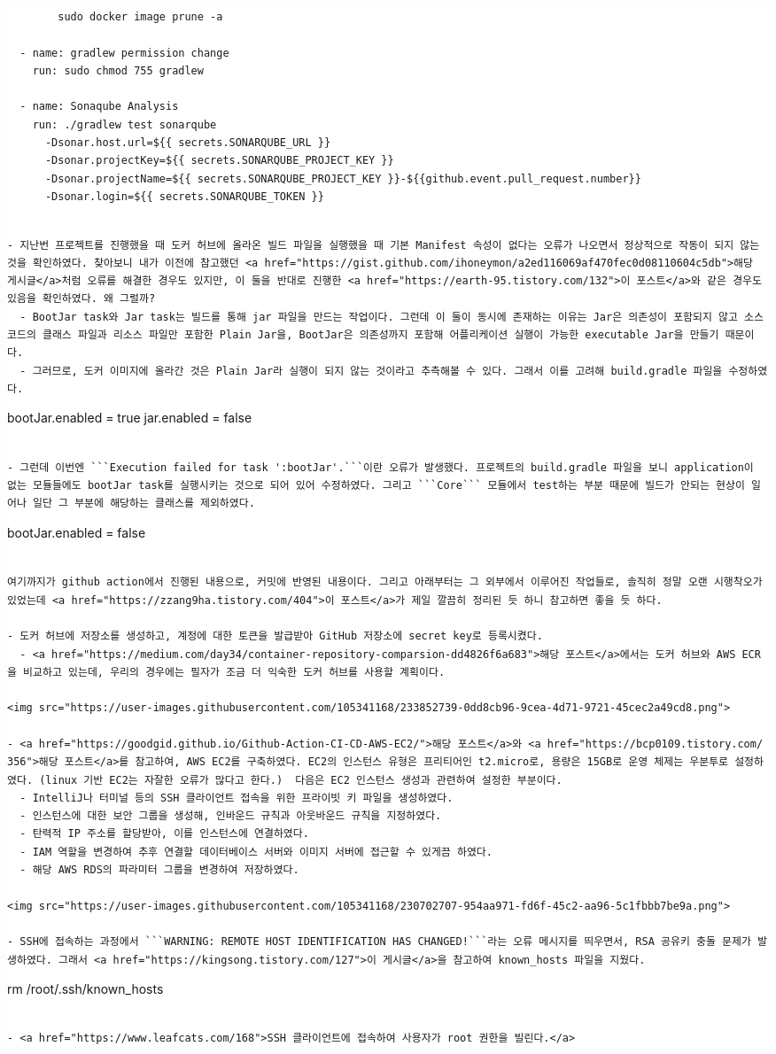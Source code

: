             sudo docker image prune -a

      - name: gradlew permission change
        run: sudo chmod 755 gradlew

      - name: Sonaqube Analysis
        run: ./gradlew test sonarqube
          -Dsonar.host.url=${{ secrets.SONARQUBE_URL }}
          -Dsonar.projectKey=${{ secrets.SONARQUBE_PROJECT_KEY }}
          -Dsonar.projectName=${{ secrets.SONARQUBE_PROJECT_KEY }}-${{github.event.pull_request.number}}
          -Dsonar.login=${{ secrets.SONARQUBE_TOKEN }}
```

- 지난번 프로젝트를 진행했을 때 도커 허브에 올라온 빌드 파일을 실행했을 때 기본 Manifest 속성이 없다는 오류가 나오면서 정상적으로 작동이 되지 않는 것을 확인하였다. 찾아보니 내가 이전에 참고했던 <a href="https://gist.github.com/ihoneymon/a2ed116069af470fec0d08110604c5db">해당 게시글</a>처럼 오류를 해결한 경우도 있지만, 이 둘을 반대로 진행한 <a href="https://earth-95.tistory.com/132">이 포스트</a>와 같은 경우도 있음을 확인하였다. 왜 그럴까?
  - BootJar task와 Jar task는 빌드를 통해 jar 파일을 만드는 작업이다. 그런데 이 둘이 동시에 존재하는 이유는 Jar은 의존성이 포함되지 않고 소스 코드의 클래스 파일과 리소스 파일만 포함한 Plain Jar을, BootJar은 의존성까지 포함해 어플리케이션 실행이 가능한 executable Jar을 만들기 때문이다.
  - 그러므로, 도커 이미지에 올라간 것은 Plain Jar라 실행이 되지 않는 것이라고 추측해볼 수 있다. 그래서 이를 고려해 build.gradle 파일을 수정하였다.

```
bootJar.enabled = true
jar.enabled = false
```

- 그런데 이번엔 ```Execution failed for task ':bootJar'.```이란 오류가 발생했다. 프로젝트의 build.gradle 파일을 보니 application이 없는 모듈들에도 bootJar task를 실행시키는 것으로 되어 있어 수정하였다. 그리고 ```Core``` 모듈에서 test하는 부분 때문에 빌드가 안되는 현상이 일어나 일단 그 부분에 해당하는 클래스를 제외하였다.

```
bootJar.enabled = false
```

여기까지가 github action에서 진행된 내용으로, 커밋에 반영된 내용이다. 그리고 아래부터는 그 외부에서 이루어진 작업들로, 솔직히 정말 오랜 시행착오가 있었는데 <a href="https://zzang9ha.tistory.com/404">이 포스트</a>가 제일 깔끔히 정리된 듯 하니 참고하면 좋을 듯 하다.

- 도커 허브에 저장소를 생성하고, 계정에 대한 토큰을 발급받아 GitHub 저장소에 secret key로 등록시켰다.
  - <a href="https://medium.com/day34/container-repository-comparsion-dd4826f6a683">해당 포스트</a>에서는 도커 허브와 AWS ECR을 비교하고 있는데, 우리의 경우에는 필자가 조금 더 익숙한 도커 허브를 사용할 계획이다.

<img src="https://user-images.githubusercontent.com/105341168/233852739-0dd8cb96-9cea-4d71-9721-45cec2a49cd8.png">

- <a href="https://goodgid.github.io/Github-Action-CI-CD-AWS-EC2/">해당 포스트</a>와 <a href="https://bcp0109.tistory.com/356">해당 포스트</a>를 참고하여, AWS EC2를 구축하였다. EC2의 인스턴스 유형은 프리티어인 t2.micro로, 용량은 15GB로 운영 체제는 우분투로 설정하였다. (linux 기반 EC2는 자잘한 오류가 많다고 한다.)  다음은 EC2 인스턴스 생성과 관련하여 설정한 부분이다.
  - IntelliJ나 터미널 등의 SSH 클라이언트 접속을 위한 프라이빗 키 파일을 생성하였다.
  - 인스턴스에 대한 보안 그룹을 생성해, 인바운드 규칙과 아웃바운드 규칙을 지정하였다.
  - 탄력적 IP 주소를 할당받아, 이를 인스턴스에 연결하였다.
  - IAM 역할을 변경하여 추후 연결할 데이터베이스 서버와 이미지 서버에 접근할 수 있게끔 하였다.
  - 해당 AWS RDS의 파라미터 그룹을 변경하여 저장하였다. 

<img src="https://user-images.githubusercontent.com/105341168/230702707-954aa971-fd6f-45c2-aa96-5c1fbbb7be9a.png">

- SSH에 접속하는 과정에서 ```WARNING: REMOTE HOST IDENTIFICATION HAS CHANGED!```라는 오류 메시지를 띄우면서, RSA 공유키 충돌 문제가 발생하였다. 그래서 <a href="https://kingsong.tistory.com/127">이 게시글</a>을 참고하여 known_hosts 파일을 지웠다.

```
rm /root/.ssh/known_hosts 
```

- <a href="https://www.leafcats.com/168">SSH 클라이언트에 접속하여 사용자가 root 권한을 빌린다.</a>

```